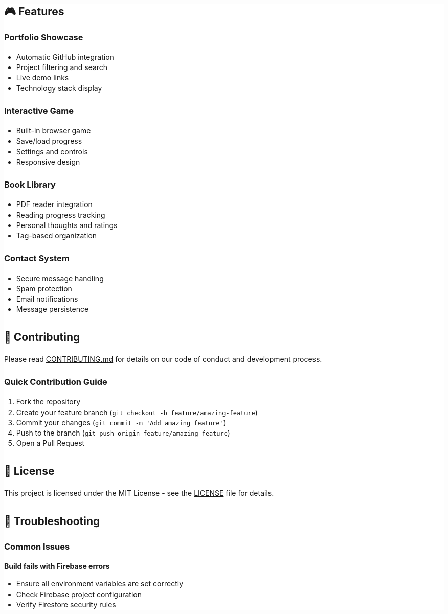 ## 🎮 Features

### Portfolio Showcase
- Automatic GitHub integration
- Project filtering and search
- Live demo links
- Technology stack display

### Interactive Game
- Built-in browser game
- Save/load progress
- Settings and controls
- Responsive design

### Book Library
- PDF reader integration
- Reading progress tracking
- Personal thoughts and ratings
- Tag-based organization

### Contact System
- Secure message handling
- Spam protection
- Email notifications
- Message persistence

## 🤝 Contributing

Please read [CONTRIBUTING.md](CONTRIBUTING.md) for details on our code of conduct and development process.

### Quick Contribution Guide
1. Fork the repository
2. Create your feature branch (`git checkout -b feature/amazing-feature`)
3. Commit your changes (`git commit -m 'Add amazing feature'`)
4. Push to the branch (`git push origin feature/amazing-feature`)
5. Open a Pull Request

## 📝 License

This project is licensed under the MIT License - see the [LICENSE](LICENSE) file for details.

## 🐛 Troubleshooting

### Common Issues

**Build fails with Firebase errors**
- Ensure all environment variables are set correctly
- Check Firebase project configuration
- Verify Firestore security rules
